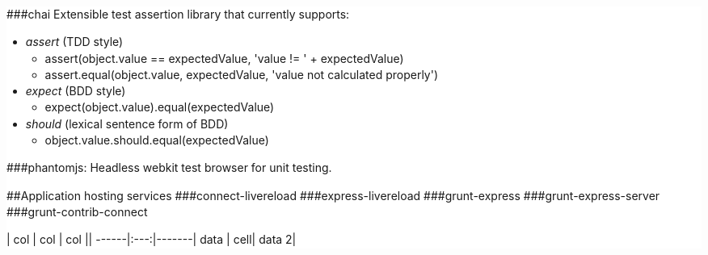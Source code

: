 ###chai
Extensible test assertion library that currently supports:
- *assert* (TDD style)
    - assert(object.value == expectedValue, 'value != ' + expectedValue)
    - assert.equal(object.value, expectedValue, 'value not calculated properly')
- *expect* (BDD style)
    - expect(object.value).equal(expectedValue)
- *should* (lexical sentence form of BDD)
    - object.value.should.equal(expectedValue)


###phantomjs:
Headless webkit test browser for unit testing.



##<a id="applicationHostingTools"></a>Application hosting services
###connect-livereload
###express-livereload
###grunt-express
###grunt-express-server
###grunt-contrib-connect








| col | col |  col ||
------|:---:|-------|
data  | cell| data 2|

